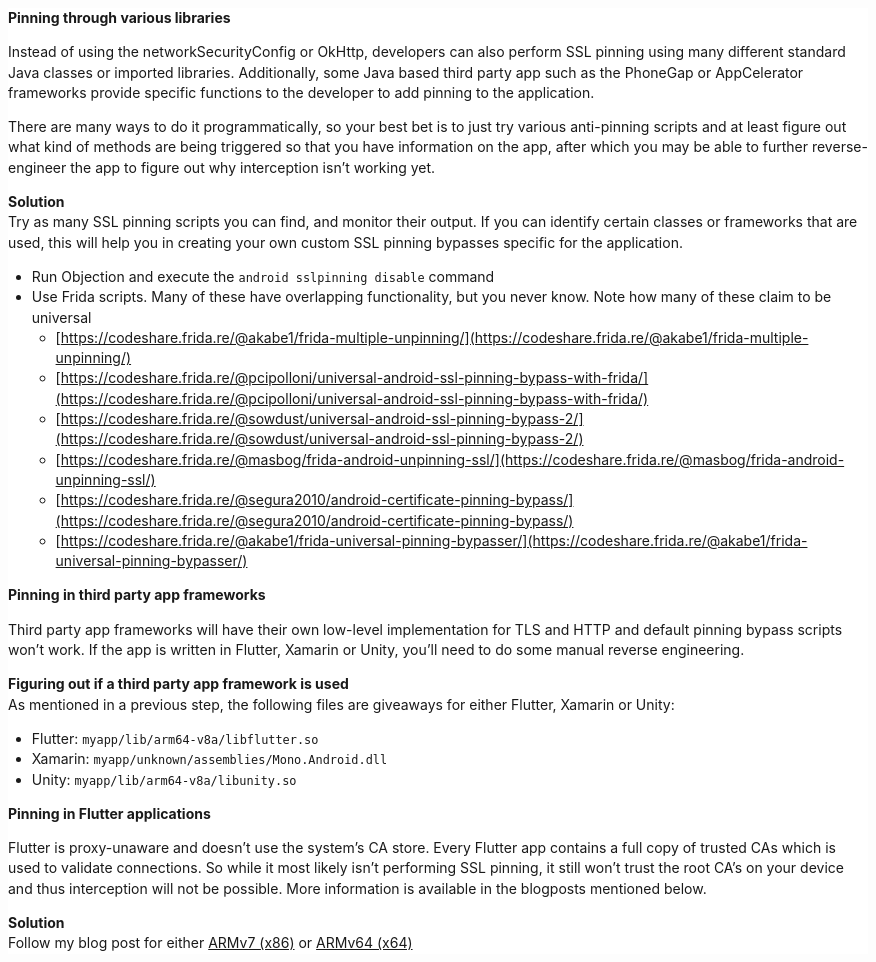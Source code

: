 **Pinning through various libraries**

Instead of using the networkSecurityConfig or OkHttp, developers can also perform SSL pinning using many different standard Java classes or imported libraries. Additionally, some Java based third party app such as the PhoneGap or AppCelerator frameworks provide specific functions to the developer to add pinning to the application.

There are many ways to do it programmatically, so your best bet is to just try various anti-pinning scripts and at least figure out what kind of methods are being triggered so that you have information on the app, after which you may be able to further reverse-engineer the app to figure out why interception isn’t working yet.

**Solution**\
Try as many SSL pinning scripts you can find, and monitor their output. If you can identify certain classes or frameworks that are used, this will help you in creating your own custom SSL pinning bypasses specific for the application.

* Run Objection and execute the `android sslpinning disable` command
* Use Frida scripts. Many of these have overlapping functionality, but you never know. Note how many of these claim to be universal
  * [https://codeshare.frida.re/@akabe1/frida-multiple-unpinning/](https://codeshare.frida.re/@akabe1/frida-multiple-unpinning/)
  * [https://codeshare.frida.re/@pcipolloni/universal-android-ssl-pinning-bypass-with-frida/](https://codeshare.frida.re/@pcipolloni/universal-android-ssl-pinning-bypass-with-frida/)
  * [https://codeshare.frida.re/@sowdust/universal-android-ssl-pinning-bypass-2/](https://codeshare.frida.re/@sowdust/universal-android-ssl-pinning-bypass-2/)
  * [https://codeshare.frida.re/@masbog/frida-android-unpinning-ssl/](https://codeshare.frida.re/@masbog/frida-android-unpinning-ssl/)
  * [https://codeshare.frida.re/@segura2010/android-certificate-pinning-bypass/](https://codeshare.frida.re/@segura2010/android-certificate-pinning-bypass/)
  * [https://codeshare.frida.re/@akabe1/frida-universal-pinning-bypasser/](https://codeshare.frida.re/@akabe1/frida-universal-pinning-bypasser/)

**Pinning in third party app frameworks**

Third party app frameworks will have their own low-level implementation for TLS and HTTP and default pinning bypass scripts won’t work. If the app is written in Flutter, Xamarin or Unity, you’ll need to do some manual reverse engineering.

**Figuring out if a third party app framework is used**\
As mentioned in a previous step, the following files are giveaways for either Flutter, Xamarin or Unity:

* Flutter: `myapp/lib/arm64-v8a/libflutter.so`
* Xamarin: `myapp/unknown/assemblies/Mono.Android.dll`
* Unity: `myapp/lib/arm64-v8a/libunity.so`

**Pinning in Flutter applications**

Flutter is proxy-unaware and doesn’t use the system’s CA store. Every Flutter app contains a full copy of trusted CAs which is used to validate connections. So while it most likely isn’t performing SSL pinning, it still won’t trust the root CA’s on your device and thus interception will not be possible. More information is available in the blogposts mentioned below.

**Solution**\
Follow my blog post for either [ARMv7 (x86)](https://blog.nviso.eu/2019/08/13/intercepting-traffic-from-android-flutter-applications/) or [ARMv64 (x64)](https://blog.nviso.eu/2020/05/20/intercepting-flutter-traffic-on-android-x64/)
